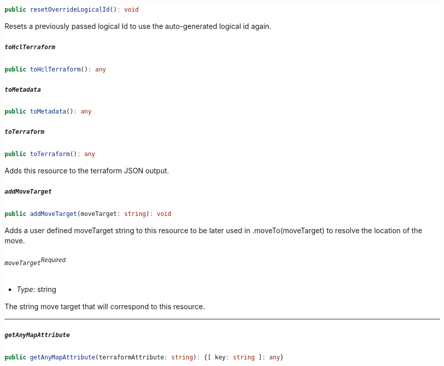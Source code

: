 ```typescript
public resetOverrideLogicalId(): void
```

Resets a previously passed logical Id to use the auto-generated logical id again.

##### `toHclTerraform` <a name="toHclTerraform" id="@cdktf/provider-gitlab.groupSecurityPolicyAttachment.GroupSecurityPolicyAttachment.toHclTerraform"></a>

```typescript
public toHclTerraform(): any
```

##### `toMetadata` <a name="toMetadata" id="@cdktf/provider-gitlab.groupSecurityPolicyAttachment.GroupSecurityPolicyAttachment.toMetadata"></a>

```typescript
public toMetadata(): any
```

##### `toTerraform` <a name="toTerraform" id="@cdktf/provider-gitlab.groupSecurityPolicyAttachment.GroupSecurityPolicyAttachment.toTerraform"></a>

```typescript
public toTerraform(): any
```

Adds this resource to the terraform JSON output.

##### `addMoveTarget` <a name="addMoveTarget" id="@cdktf/provider-gitlab.groupSecurityPolicyAttachment.GroupSecurityPolicyAttachment.addMoveTarget"></a>

```typescript
public addMoveTarget(moveTarget: string): void
```

Adds a user defined moveTarget string to this resource to be later used in .moveTo(moveTarget) to resolve the location of the move.

###### `moveTarget`<sup>Required</sup> <a name="moveTarget" id="@cdktf/provider-gitlab.groupSecurityPolicyAttachment.GroupSecurityPolicyAttachment.addMoveTarget.parameter.moveTarget"></a>

- *Type:* string

The string move target that will correspond to this resource.

---

##### `getAnyMapAttribute` <a name="getAnyMapAttribute" id="@cdktf/provider-gitlab.groupSecurityPolicyAttachment.GroupSecurityPolicyAttachment.getAnyMapAttribute"></a>

```typescript
public getAnyMapAttribute(terraformAttribute: string): {[ key: string ]: any}
```
